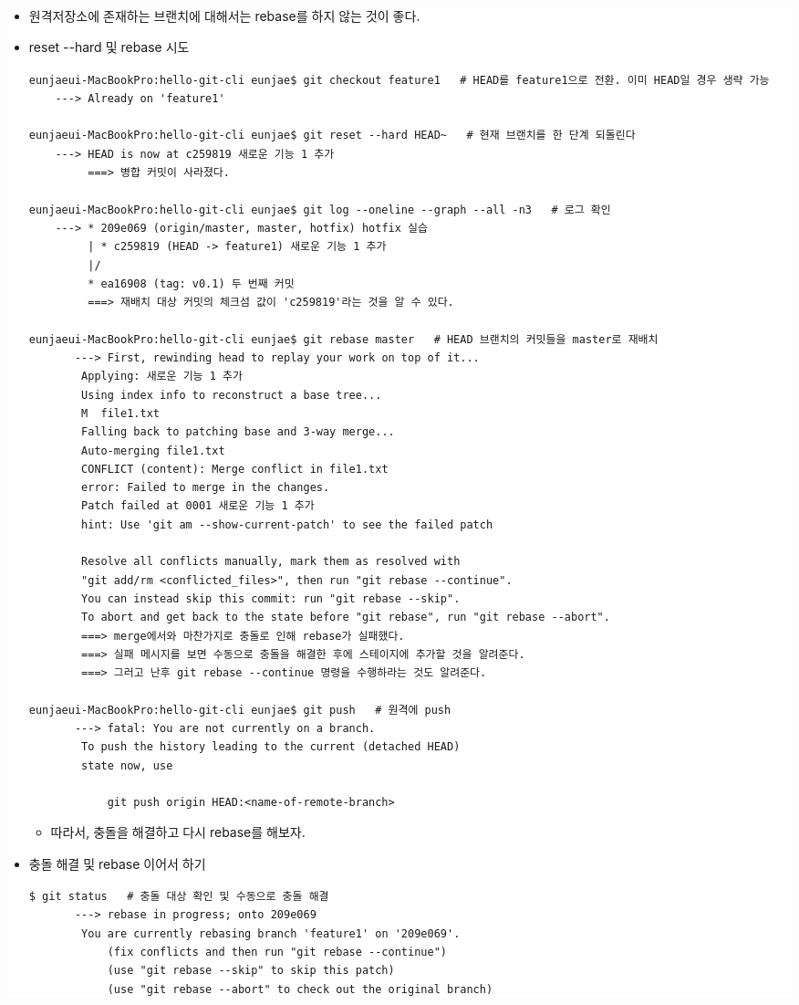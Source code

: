 - 원격저장소에 존재하는 브랜치에 대해서는 rebase를 하지 않는 것이 좋다.

- reset --hard 및 rebase 시도
	```
	eunjaeui-MacBookPro:hello-git-cli eunjae$ git checkout feature1   # HEAD를 feature1으로 전환. 이미 HEAD일 경우 생략 가능
		---> Already on 'feature1'

	eunjaeui-MacBookPro:hello-git-cli eunjae$ git reset --hard HEAD~   # 현재 브랜치를 한 단계 되돌린다
		---> HEAD is now at c259819 새로운 기능 1 추가
		     ===> 병합 커밋이 사라졌다.

	eunjaeui-MacBookPro:hello-git-cli eunjae$ git log --oneline --graph --all -n3   # 로그 확인
		---> * 209e069 (origin/master, master, hotfix) hotfix 실습
		     | * c259819 (HEAD -> feature1) 새로운 기능 1 추가
		     |/
		     * ea16908 (tag: v0.1) 두 번째 커밋
		     ===> 재배치 대상 커밋의 체크섬 값이 'c259819'라는 것을 알 수 있다.

	eunjaeui-MacBookPro:hello-git-cli eunjae$ git rebase master   # HEAD 브랜치의 커밋들을 master로 재배치
		   ---> First, rewinding head to replay your work on top of it...
			Applying: 새로운 기능 1 추가
			Using index info to reconstruct a base tree...
			M  file1.txt
			Falling back to patching base and 3-way merge...
			Auto-merging file1.txt
			CONFLICT (content): Merge conflict in file1.txt
			error: Failed to merge in the changes.
			Patch failed at 0001 새로운 기능 1 추가
			hint: Use 'git am --show-current-patch' to see the failed patch

			Resolve all conflicts manually, mark them as resolved with
			"git add/rm <conflicted_files>", then run "git rebase --continue".
			You can instead skip this commit: run "git rebase --skip".
			To abort and get back to the state before "git rebase", run "git rebase --abort". 
			===> merge에서와 마찬가지로 충돌로 인해 rebase가 실패했다. 
			===> 실패 메시지를 보면 수동으로 충돌을 해결한 후에 스테이지에 추가할 것을 알려준다.
			===> 그러고 난후 git rebase --continue 명령을 수행하라는 것도 알려준다.

	eunjaeui-MacBookPro:hello-git-cli eunjae$ git push   # 원격에 push
		   ---> fatal: You are not currently on a branch.
			To push the history leading to the current (detached HEAD)
			state now, use

				git push origin HEAD:<name-of-remote-branch>
	```
	- 따라서, 충돌을 해결하고 다시 rebase를 해보자.

- 충돌 해결 및 rebase 이어서 하기
	```
	$ git status   # 충돌 대상 확인 및 수동으로 충돌 해결
		   ---> rebase in progress; onto 209e069
			You are currently rebasing branch 'feature1' on '209e069'.
				(fix conflicts and then run "git rebase --continue")
				(use "git rebase --skip" to skip this patch)
				(use "git rebase --abort" to check out the original branch)
